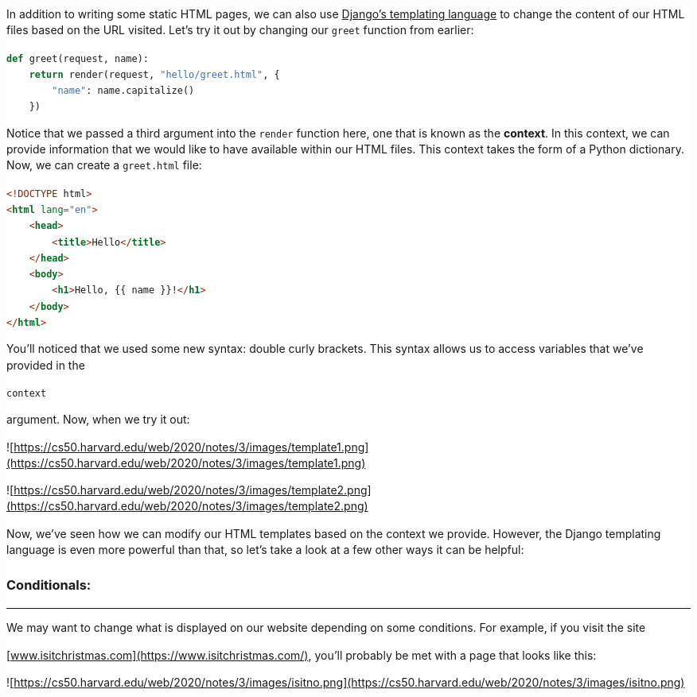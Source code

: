 In addition to writing some static HTML pages, we can also use [Django’s templating language](https://docs.djangoproject.com/en/4.0/ref/templates/language/) to change the content of our HTML files based on the URL visited. Let’s try it out by changing our `greet` function from earlier:

```python
def greet(request, name):
    return render(request, "hello/greet.html", {
        "name": name.capitalize()
    })
```

Notice that we passed a third argument into the `render` function here, one that is known as the **context**. In this context, we can provide information that we would like to have available within our HTML files. This context takes the form of a Python
 dictionary. Now, we can create a `greet.html` file:

```html
<!DOCTYPE html>
<html lang="en">
    <head>
        <title>Hello</title>
    </head>
    <body>
        <h1>Hello, {{ name }}!</h1>
    </body>
</html>
```

You’ll noticed that we used some new syntax: double curly brackets. This syntax allows us to access variables that we’ve provided in the

```
context
```

argument. Now, when we try it out:

![https://cs50.harvard.edu/web/2020/notes/3/images/template1.png](https://cs50.harvard.edu/web/2020/notes/3/images/template1.png)

![https://cs50.harvard.edu/web/2020/notes/3/images/template2.png](https://cs50.harvard.edu/web/2020/notes/3/images/template2.png)

Now, we’ve seen how we can modify our HTML templates based on the context we provide. However, the Django templating language is even more powerful than that, so let’s take a look at a few other ways it can be helpful:

### Conditionals:

---

We may want to change what is displayed on our website depending on some conditions. For example, if you visit the site

[www.isitchristmas.com](https://www.isitchristmas.com/), you’ll probably be met with a page that looks like this:

![https://cs50.harvard.edu/web/2020/notes/3/images/isitno.png](https://cs50.harvard.edu/web/2020/notes/3/images/isitno.png)
